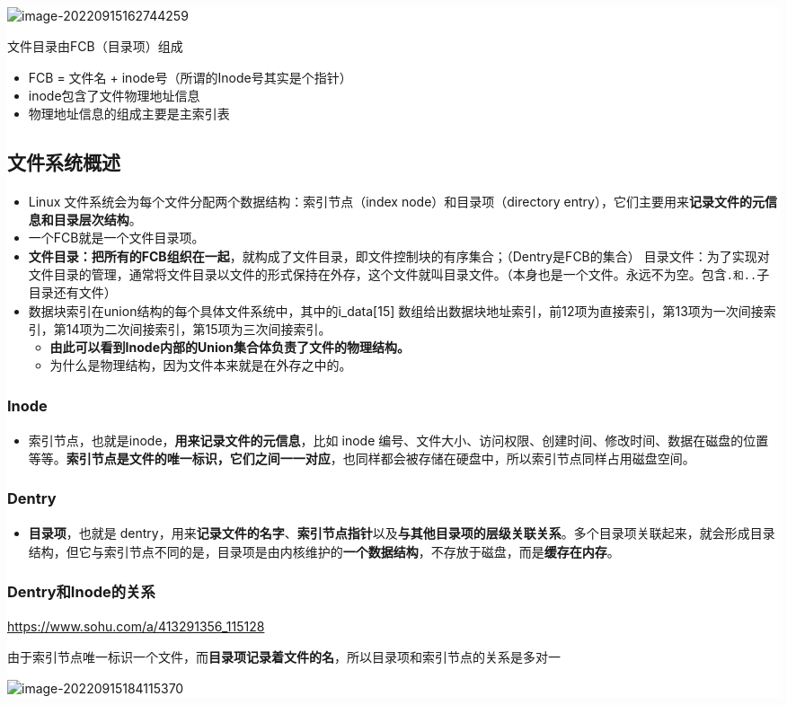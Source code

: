 ![image-20220915162744259](https://raw.githubusercontent.com/Alemdx/pic-bed/master/math2/image-20220915162744259.png)

文件目录由FCB（目录项）组成

- FCB = 文件名 + inode号（所谓的Inode号其实是个指针）
- inode包含了文件物理地址信息
- 物理地址信息的组成主要是主索引表

## 文件系统概述

+ Linux 文件系统会为每个文件分配两个数据结构：索引节点（index node）和目录项（directory entry），它们主要用来**记录文件的元信息和目录层次结构**。
+ 一个FCB就是一个文件目录项。
+ **文件目录：把所有的FCB组织在一起**，就构成了文件目录，即文件控制块的有序集合；（Dentry是FCB的集合）
  目录文件：为了实现对文件目录的管理，通常将文件目录以文件的形式保持在外存，这个文件就叫目录文件。（本身也是一个文件。永远不为空。包含`.和..`子目录还有文件）
+ 数据块索引在union结构的每个具体文件系统中，其中的i_data[15] 数组给出数据块地址索引，前12项为直接索引，第13项为一次间接索引，第14项为二次间接索引，第15项为三次间接索引。
  + **由此可以看到Inode内部的Union集合体负责了文件的物理结构。**
  + 为什么是物理结构，因为文件本来就是在外存之中的。

### Inode

- 索引节点，也就是inode，**用来记录文件的元信息**，比如 inode 编号、文件大小、访问权限、创建时间、修改时间、数据在磁盘的位置等等。**索引节点是文件的唯一标识，它们之间一一对应**，也同样都会被存储在硬盘中，所以索引节点同样占用磁盘空间。

### Dentry

- **目录项**，也就是 dentry，用来**记录文件的名字**、**索引节点指针**以及**与其他目录项的层级关联关系**。多个目录项关联起来，就会形成目录结构，但它与索引节点不同的是，目录项是由内核维护的**一个数据结构**，不存放于磁盘，而是**缓存在内存**。

### Dentry和Inode的关系

https://www.sohu.com/a/413291356_115128

由于索引节点唯一标识一个文件，而**目录项记录着文件的名**，所以目录项和索引节点的关系是多对一

![image-20220915184115370](https://raw.githubusercontent.com/Alemdx/pic-bed/master/math2/image-20220915184115370.png)